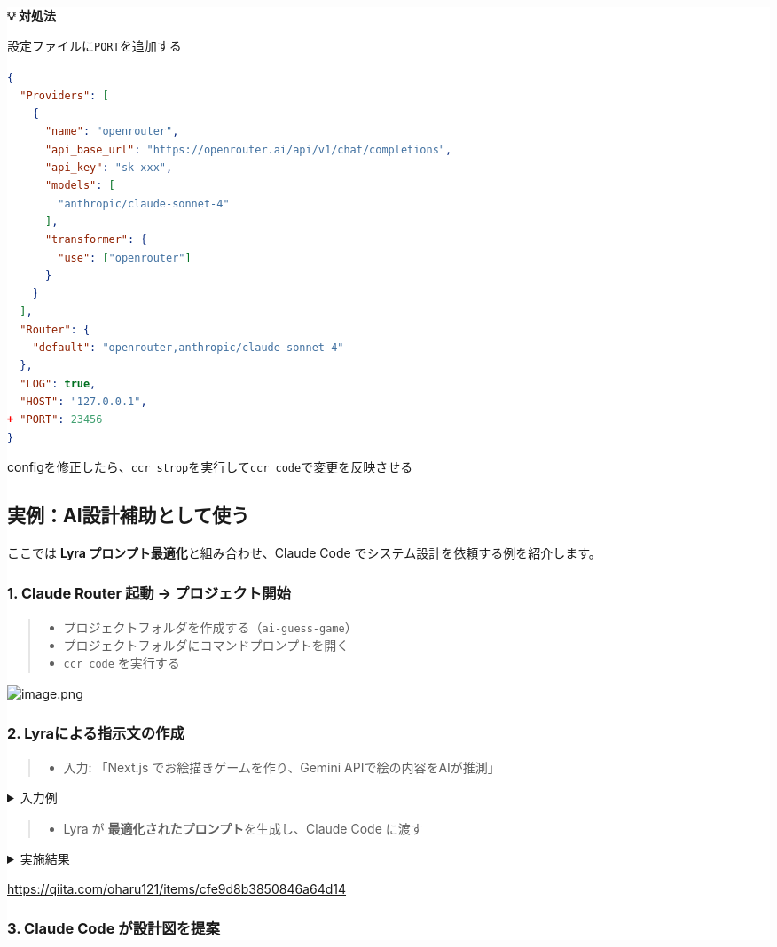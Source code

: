 **💡 対処法**

設定ファイルに`PORT`を追加する

```diff_json:config.json
{
  "Providers": [
    {
      "name": "openrouter",
      "api_base_url": "https://openrouter.ai/api/v1/chat/completions",
      "api_key": "sk-xxx",
      "models": [
        "anthropic/claude-sonnet-4"
      ],
      "transformer": {
        "use": ["openrouter"]
      }
    }
  ],
  "Router": {
    "default": "openrouter,anthropic/claude-sonnet-4"
  },
  "LOG": true,
  "HOST": "127.0.0.1",
+ "PORT": 23456
}
```

configを修正したら、`ccr strop`を実行して`ccr code`で変更を反映させる

## 実例：AI設計補助として使う

ここでは **Lyra プロンプト最適化**と組み合わせ、Claude Code でシステム設計を依頼する例を紹介します。

### 1\. Claude Router 起動 → プロジェクト開始

>* プロジェクトフォルダを作成する（`ai-guess-game`）
>* プロジェクトフォルダにコマンドプロンプトを開く
>* `ccr code` を実行する

![image.png](https://qiita-image-store.s3.ap-northeast-1.amazonaws.com/0/3760374/87802990-0fcb-4e8f-87fe-9009110ee425.png)

### 2\. Lyraによる指示文の作成

>* 入力: 「Next.js でお絵描きゲームを作り、Gemini APIで絵の内容をAIが推測」

<details><summary>入力例</summary></details>

>* Lyra が **最適化されたプロンプト**を生成し、Claude Code に渡す

<details><summary>実施結果</summary></details>

https://qiita.com/oharu121/items/cfe9d8b3850846a64d14

### 3\. Claude Code が設計図を提案
